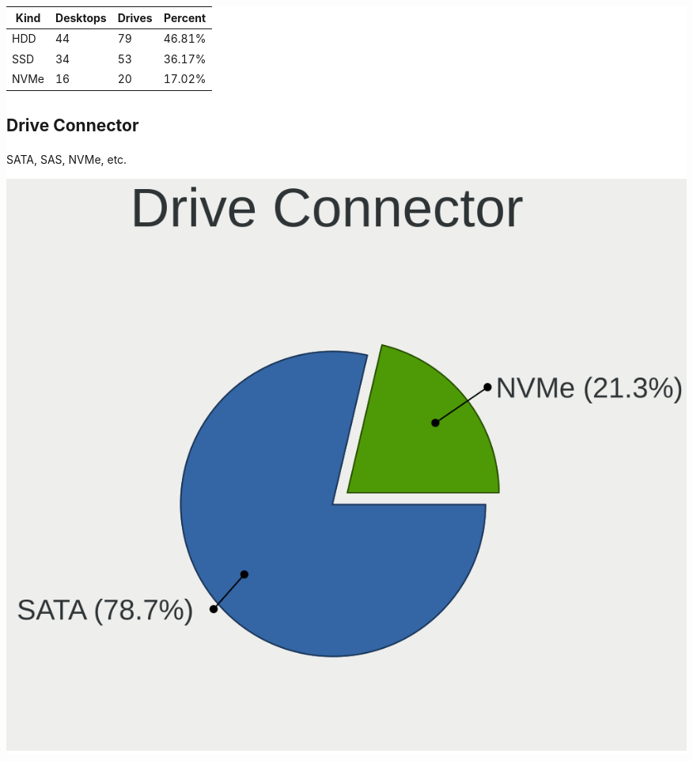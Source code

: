 
| Kind | Desktops | Drives | Percent |
|------|----------|--------|---------|
| HDD  | 44       | 79     | 46.81%  |
| SSD  | 34       | 53     | 36.17%  |
| NVMe | 16       | 20     | 17.02%  |

Drive Connector
---------------

SATA, SAS, NVMe, etc.

![Drive Connector](./images/pie_chart_bsd/drive_bus.svg)

